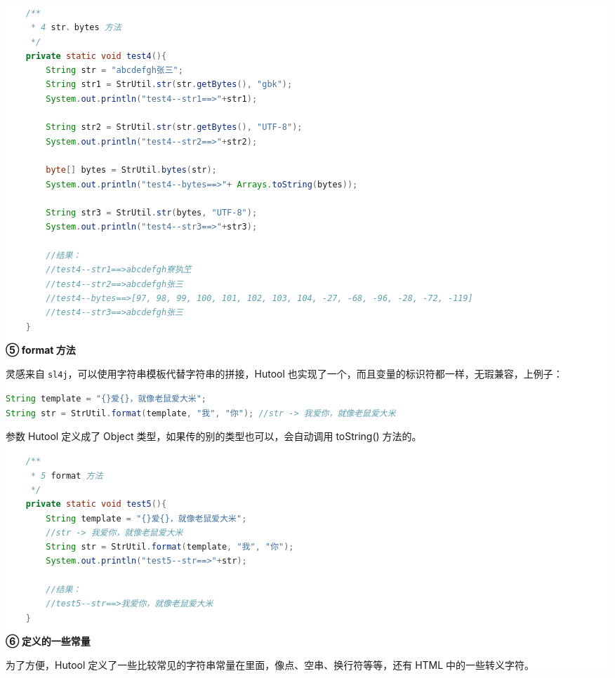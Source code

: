 ```java
    /**
     * 4 str、bytes 方法
     */
    private static void test4(){
        String str = "abcdefgh张三";
        String str1 = StrUtil.str(str.getBytes(), "gbk");
        System.out.println("test4--str1==>"+str1);

        String str2 = StrUtil.str(str.getBytes(), "UTF-8");
        System.out.println("test4--str2==>"+str2);

        byte[] bytes = StrUtil.bytes(str);
        System.out.println("test4--bytes==>"+ Arrays.toString(bytes));

        String str3 = StrUtil.str(bytes, "UTF-8");
        System.out.println("test4--str3==>"+str3);
        
        //结果：
        //test4--str1==>abcdefgh寮犱笁
        //test4--str2==>abcdefgh张三
        //test4--bytes==>[97, 98, 99, 100, 101, 102, 103, 104, -27, -68, -96, -28, -72, -119]
        //test4--str3==>abcdefgh张三
    }
```

**⑤ format 方法**

灵感来自 `sl4j`，可以使用字符串模板代替字符串的拼接，Hutool 也实现了一个，而且变量的标识符都一样，无瑕兼容，上例子：

```java
String template = "{}爱{}，就像老鼠爱大米";
String str = StrUtil.format(template, "我", "你"); //str -> 我爱你，就像老鼠爱大米
```

参数 Hutool 定义成了 Object 类型，如果传的别的类型也可以，会自动调用 toString() 方法的。

```java
    /**
     * 5 format 方法
     */
    private static void test5(){
        String template = "{}爱{}，就像老鼠爱大米";
        //str -> 我爱你，就像老鼠爱大米
        String str = StrUtil.format(template, "我", "你");
        System.out.println("test5--str==>"+str);
        
        //结果：
        //test5--str==>我爱你，就像老鼠爱大米
    }
```

**⑥ 定义的一些常量**

为了方便，Hutool 定义了一些比较常见的字符串常量在里面，像点、空串、换行符等等，还有 HTML 中的一些转义字符。
